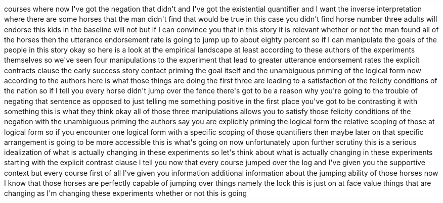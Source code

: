 courses where now I've got the negation
that didn't and I've got the existential
quantifier and I want the inverse
interpretation where there are some
horses that the man didn't find that
would be true in this case you didn't
find horse number three adults will
endorse this kids in the baseline will
not but if I can convince you that in
this story it is relevant whether or not
the man found all of the horses then the
utterance endorsement rate is going to
jump up to about eighty percent so if I
can manipulate the goals of the people
in this story okay
so here is a look at the empirical
landscape at least according to these
authors of the experiments themselves so
we've seen four manipulations to the
experiment that lead to greater
utterance endorsement rates the explicit
contracts clause the early success story
contact priming the goal itself and the
unambiguous priming of the logical form
now according to the authors here is
what those things are doing the first
three are leading to a satisfaction of
the felicity conditions of the nation so
if I tell you every horse didn't jump
over the fence there's got to be a
reason why you're going to the trouble
of negating that sentence as opposed to
just telling me something positive in
the first place you've got to be
contrasting it with something this is
what they think okay all of those three
manipulations allows you to satisfy
those felicity conditions of the
negation with the unambiguous priming
the authors say you are explicitly
priming the logical form the relative
scoping of those
at logical form so if you encounter one
logical form with a specific scoping of
those quantifiers then maybe later on
that specific arrangement is going to be
more accessible this is what's going on
now unfortunately upon further scrutiny
this is a serious idealization of what
is actually changing in these
experiments so let's think about what is
actually changing in these experiments
starting with the explicit contrast
clause I tell you now that every course
jumped over the log and I've given you
the supportive context but every course
first of all I've given you information
additional information about the jumping
ability of those horses now I know that
those horses are perfectly capable of
jumping over things namely the lock this
is just on at face value things that are
changing as I'm changing these
experiments whether or not this is going